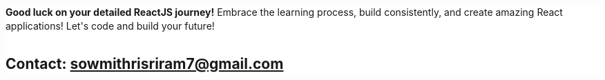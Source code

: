 **Good luck on your detailed ReactJS journey!**  Embrace the learning process, build consistently, and create amazing React applications! Let's code and build your future!

## Contact: sowmithrisriram7@gmail.com
